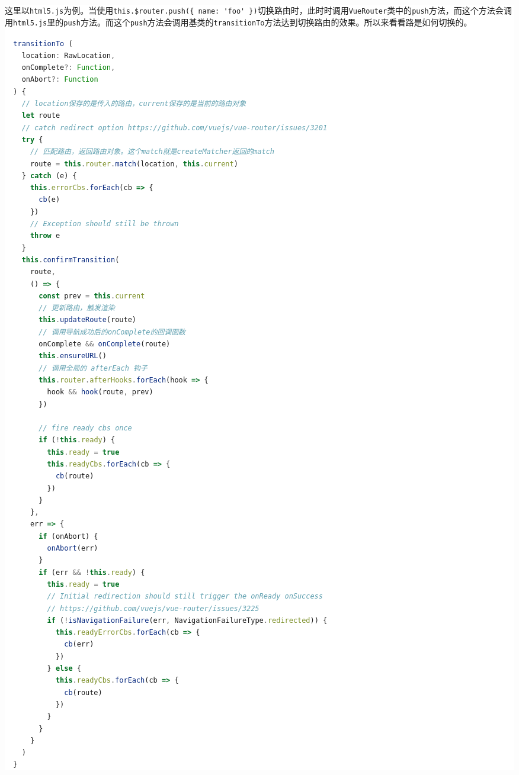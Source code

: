 这里以`html5.js`为例。当使用`this.$router.push({ name: 'foo' })`切换路由时，此时时调用`VueRouter`类中的`push`方法，而这个方法会调用`html5.js`里的`push`方法。而这个`push`方法会调用基类的`transitionTo`方法达到切换路由的效果。所以来看看路是如何切换的。
```js
  transitionTo (
    location: RawLocation,
    onComplete?: Function,
    onAbort?: Function
  ) {
    // location保存的是传入的路由，current保存的是当前的路由对象
    let route
    // catch redirect option https://github.com/vuejs/vue-router/issues/3201
    try {
      // 匹配路由，返回路由对象。这个match就是createMatcher返回的match
      route = this.router.match(location, this.current)
    } catch (e) {
      this.errorCbs.forEach(cb => {
        cb(e)
      })
      // Exception should still be thrown
      throw e
    }
    this.confirmTransition(
      route,
      () => {
        const prev = this.current
        // 更新路由，触发渲染
        this.updateRoute(route)
        // 调用导航成功后的onComplete的回调函数
        onComplete && onComplete(route)
        this.ensureURL()
        // 调用全局的 afterEach 钩子
        this.router.afterHooks.forEach(hook => {
          hook && hook(route, prev)
        })

        // fire ready cbs once
        if (!this.ready) {
          this.ready = true
          this.readyCbs.forEach(cb => {
            cb(route)
          })
        }
      },
      err => {
        if (onAbort) {
          onAbort(err)
        }
        if (err && !this.ready) {
          this.ready = true
          // Initial redirection should still trigger the onReady onSuccess
          // https://github.com/vuejs/vue-router/issues/3225
          if (!isNavigationFailure(err, NavigationFailureType.redirected)) {
            this.readyErrorCbs.forEach(cb => {
              cb(err)
            })
          } else {
            this.readyCbs.forEach(cb => {
              cb(route)
            })
          }
        }
      }
    )
  }
```